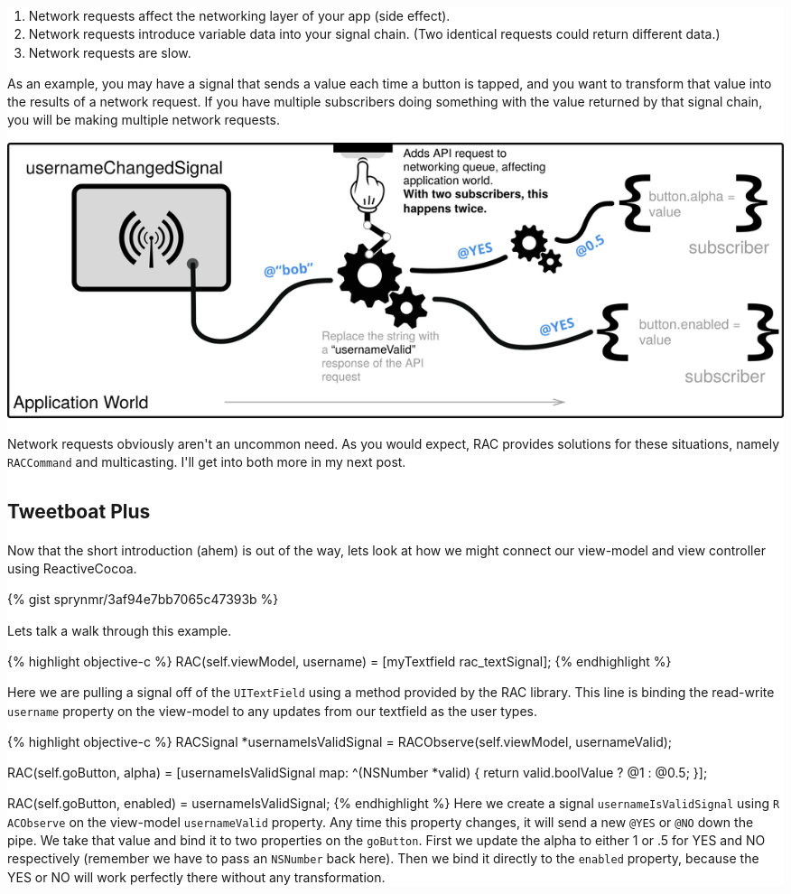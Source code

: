 1. Network requests affect the networking layer of your app (side effect).
2. Network requests introduce variable data into your signal chain. (Two identical requests could return different data.)
3. Network requests are slow.

As an example, you may have a signal that sends a value each time a button is tapped, and you want to transform that value into the results of a network request. If you have multiple subscribers doing something with the value returned by that signal chain, you will be making multiple network requests.

![A signal with side effects happening twice](/assets/images/signal-side-effect.svg)

Network requests obviously aren't an uncommon need. As you would expect, RAC provides solutions for these situations, namely `RACCommand` and multicasting. I'll get into both more in my next post.


## Tweetboat Plus

Now that the short introduction (ahem) is out of the way, lets look at how we might connect our view-model and view controller using ReactiveCocoa.

{% gist sprynmr/3af94e7bb7065c47393b %}

Lets talk a walk through this example.

{% highlight objective-c %}
RAC(self.viewModel, username) = [myTextfield rac_textSignal];
{% endhighlight %}

Here we are pulling a signal off of the `UITextField` using a method provided by the RAC library. This line is binding the read-write `username` property on the view-model to any updates from our textfield as the user types.

{% highlight objective-c %}
RACSignal *usernameIsValidSignal = RACObserve(self.viewModel, usernameValid);

RAC(self.goButton, alpha) = [usernameIsValidSignal
    map: ^(NSNumber *valid) {
        return valid.boolValue ? @1 : @0.5;
    }];

RAC(self.goButton, enabled) = usernameIsValidSignal;
{% endhighlight %}
Here we create a signal `usernameIsValidSignal` using `RACObserve` on the view-model `usernameValid` property. Any time this property changes, it will send a new `@YES` or `@NO` down the pipe. We take that value and bind it to two properties on the `goButton`. First we update the alpha to either 1 or .5  for YES and NO respectively (remember we have to pass an `NSNumber` back here). Then we bind it directly to the `enabled` property, because the YES or NO will work perfectly there without any transformation.


[^apple-view-models]: In some of the WWDC videos this year, view-models were actually spotted in the sample code apple engineers had on screen. Not sure if any of that made it to the sample code itself.
[^DaveLee]: Thanks to [Dave Lee](https://twitter.com/kastiglione) for exposing this as a good point to cover and for the "View Coordinator" term.
[^exposing-models]: In practice it's sometimes pragmatic to expose models via the view-model header instead of duplicating a large amount of properties. More on that later.
[^downloading-image]: You could expose the URL instead of the image if you are used to using a category on UIImageView for loading images from the network. That does give a more clear break between the view-model and UIKit, but I view the UIImage itself more as data, and less as the exact presentation of that data. These aren't hard and fast lines.
[^andy]: I recently was fortunate enough to listen [Andy Matuschak](http://andymatuschak.org) give a talk along the lines of this concept where he makes a case for a "Thick value layer, thin object layer". The concept is similar, but focuses on how we can remove objects, and their stateful side-effecty nature, and build a more functional, testable value layer with new data structures in swift.
[^uikit-header]: This is a great principle, but there are some grey areas. For instance, you may consider a UIImage "data" and not presentation information. (I like this approach.) In this case, you will need UIKit.h so you can work with the UIImage class.
[^table-data-source]: The table data source is a great example of this, as it's delegate pattern forces the use of state on the delegate to be able to provide information to the table view when requested. In fact the delegate pattern in general forces a whole lot of use of state.
[^defer]: I could also use the `defer` class method on `RACSignal` if I didn't want my network request to happen until there was a subscriber.
[^simplification]: This is a simplified explanation for how signal chains actually work, but the basic idea is true.
[^NSTimer]: NSTimer works the same way. That's no coincidence, as `bufferWithTime:` is built using an `NSTimer`.